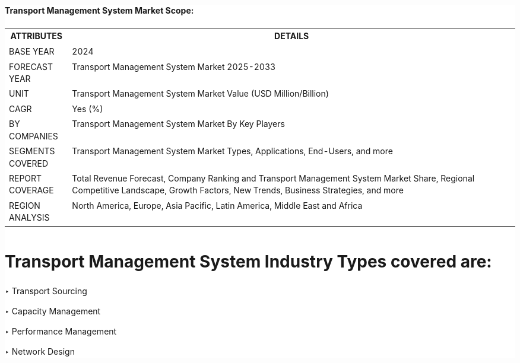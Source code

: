 <h4>Transport Management System Market Scope:</h4>
<table>
<tr>
<th>ATTRIBUTES</th>
<th>DETAILS</th>
</tr>
<tr>
<td>BASE YEAR</td>
<td>2024</td>
</tr>
<tr>
<td>FORECAST YEAR</td>
<td>Transport Management System Market 2025-2033</td>
</tr>
<tr>
<td>UNIT</td>
<td>Transport Management System Market Value (USD Million/Billion)</td>
<tr>
<td>CAGR</td>
<td>Yes (%)</td>
</tr>
</tr>
<tr>
<td>BY COMPANIES</td>
<td>Transport Management System Market By Key Players</td>
</tr>
<tr>
<td>SEGMENTS COVERED</td>
<td>Transport Management System Market Types, Applications, End-Users, and more</td>
</tr>
<tr>
<td>REPORT COVERAGE</td>
<td>Total Revenue Forecast, Company Ranking and Transport Management System Market Share, Regional Competitive Landscape, Growth Factors, New Trends, Business Strategies, and more</td>
</tr>
<tr>
<td>REGION ANALYSIS</td>
<td>North America, Europe, Asia Pacific, Latin America, Middle East and Africa</td>
</tr>
</table>

# <strong>Transport Management System Industry Types covered are:</strong>

‣ Transport Sourcing

‣ Capacity Management

‣ Performance Management

‣ Network Design
